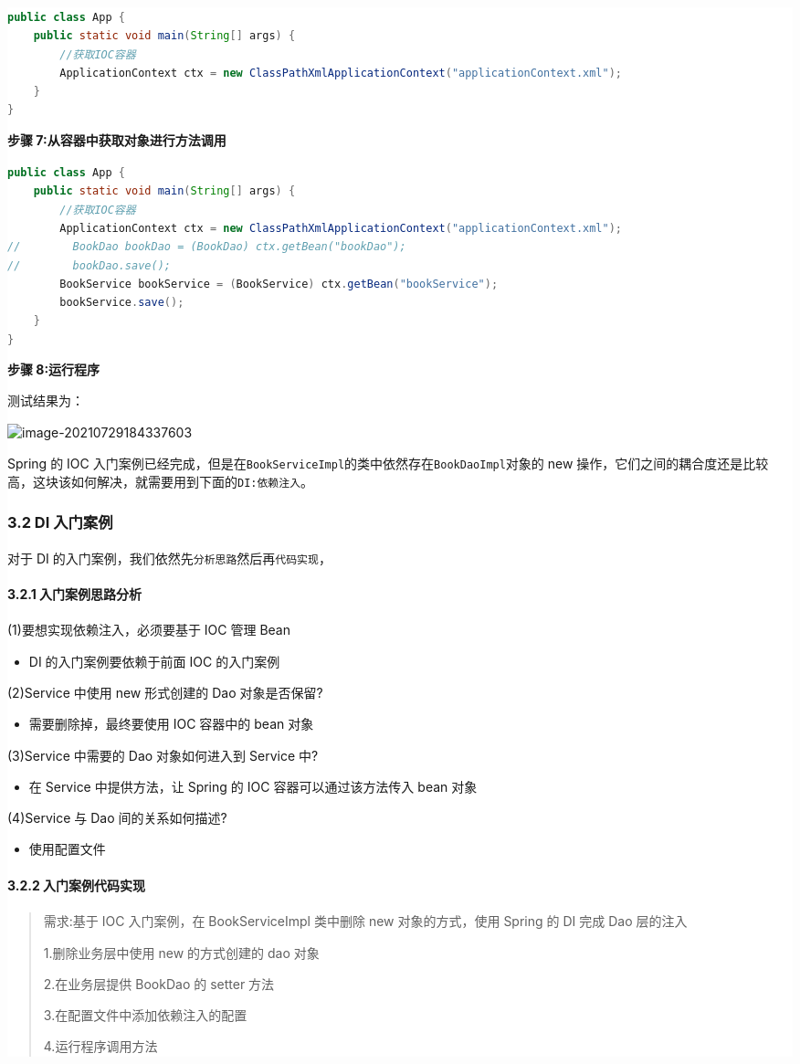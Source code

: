 ```java
public class App {
    public static void main(String[] args) {
        //获取IOC容器
		ApplicationContext ctx = new ClassPathXmlApplicationContext("applicationContext.xml");
    }
}
```

**步骤 7:从容器中获取对象进行方法调用**

```java
public class App {
    public static void main(String[] args) {
        //获取IOC容器
		ApplicationContext ctx = new ClassPathXmlApplicationContext("applicationContext.xml");
//        BookDao bookDao = (BookDao) ctx.getBean("bookDao");
//        bookDao.save();
        BookService bookService = (BookService) ctx.getBean("bookService");
        bookService.save();
    }
}
```

**步骤 8:运行程序**

测试结果为：

![image-20210729184337603](https://cdn.jsdelivr.net/npm/ssm-kuang-jia/assets/image-20210729184337603.png)

Spring 的 IOC 入门案例已经完成，但是在`BookServiceImpl`的类中依然存在`BookDaoImpl`对象的 new 操作，它们之间的耦合度还是比较高，这块该如何解决，就需要用到下面的`DI:依赖注入`。

### 3.2 DI 入门案例

对于 DI 的入门案例，我们依然先`分析思路`然后再`代码实现`，

#### 3.2.1 入门案例思路分析

(1)要想实现依赖注入，必须要基于 IOC 管理 Bean

- DI 的入门案例要依赖于前面 IOC 的入门案例

(2)Service 中使用 new 形式创建的 Dao 对象是否保留?

- 需要删除掉，最终要使用 IOC 容器中的 bean 对象

(3)Service 中需要的 Dao 对象如何进入到 Service 中?

- 在 Service 中提供方法，让 Spring 的 IOC 容器可以通过该方法传入 bean 对象

(4)Service 与 Dao 间的关系如何描述?

- 使用配置文件

#### 3.2.2 入门案例代码实现

> 需求:基于 IOC 入门案例，在 BookServiceImpl 类中删除 new 对象的方式，使用 Spring 的 DI 完成 Dao 层的注入
>
> 1.删除业务层中使用 new 的方式创建的 dao 对象
>
> 2.在业务层提供 BookDao 的 setter 方法
>
> 3.在配置文件中添加依赖注入的配置
>
> 4.运行程序调用方法
